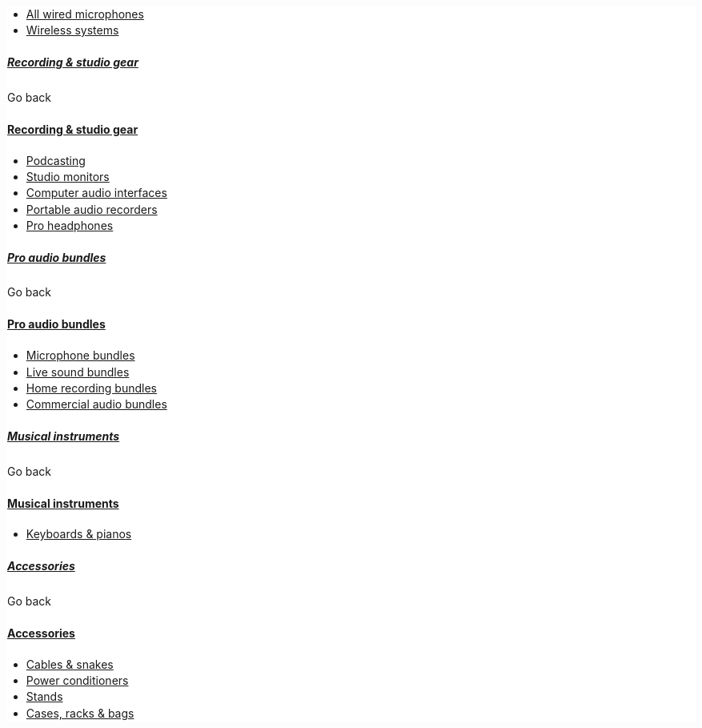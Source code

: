 * [All wired microphones](https://www.crutchfield.com/S-4EQBnsxrUrg/g_392950/All-Wired-Microphones.html)
* [Wireless systems](https://www.crutchfield.com/S-4EQBnsxrUrg/g_392450/Wireless-Systems.html)

##### [Recording & studio gear](https://www.crutchfield.com/S-4EQBnsxrUrg/m_413750/Recording-Studio-Gear.html)

Go back

#### [Recording & studio gear](https://www.crutchfield.com/S-4EQBnsxrUrg/m_413750/Recording-Studio-Gear.html)

* [Podcasting](https://www.crutchfield.com/S-4EQBnsxrUrg/m_487950/Podcasting.html)
* [Studio monitors](https://www.crutchfield.com/S-4EQBnsxrUrg/m_400150/Studio-Monitors.html)
* [Computer audio interfaces](https://www.crutchfield.com/S-4EQBnsxrUrg/m_404250/Computer-Audio-Interfaces.html)
* [Portable audio recorders](https://www.crutchfield.com/S-4EQBnsxrUrg/g_401750/Portable-Audio-Recorders.html)
* [Pro headphones](https://www.crutchfield.com/S-4EQBnsxrUrg/m_396350/Pro-Headphones.html)

##### [Pro audio bundles](https://www.crutchfield.com/S-4EQBnsxrUrg/m_430850/Pro-Audio-Bundles.html)

Go back

#### [Pro audio bundles](https://www.crutchfield.com/S-4EQBnsxrUrg/m_430850/Pro-Audio-Bundles.html)

* [Microphone bundles](https://www.crutchfield.com/S-4EQBnsxrUrg/g_392650/Microphone-Bundles.html)
* [Live sound bundles](https://www.crutchfield.com/S-4EQBnsxrUrg/g_399150/Live-Sound-Bundles.html)
* [Home recording bundles](https://www.crutchfield.com/S-4EQBnsxrUrg/g_405650/Home-Recording-Bundles.html)
* [Commercial audio bundles](https://www.crutchfield.com/S-4EQBnsxrUrg/g_439050/Commercial-Audio-Bundles.html)

##### [Musical instruments](https://www.crutchfield.com/S-4EQBnsxrUrg/g_451650/Keyboards-Pianos.html)

Go back

#### [Musical instruments](https://www.crutchfield.com/S-4EQBnsxrUrg/g_451650/Keyboards-Pianos.html)

* [Keyboards & pianos](https://www.crutchfield.com/S-4EQBnsxrUrg/g_451650/Keyboards-Pianos.html)

##### [Accessories](https://www.crutchfield.com/S-4EQBnsxrUrg/m_417550/Accessories.html)

Go back

#### [Accessories](https://www.crutchfield.com/S-4EQBnsxrUrg/m_417550/Accessories.html)

* [Cables & snakes](https://www.crutchfield.com/S-4EQBnsxrUrg/m_406650/Cables-Snakes.html)
* [Power conditioners](https://www.crutchfield.com/S-4EQBnsxrUrg/g_411250/Power-Conditioners.html)
* [Stands](https://www.crutchfield.com/S-4EQBnsxrUrg/m_408450/Stands.html)
* [Cases, racks & bags](https://www.crutchfield.com/S-4EQBnsxrUrg/m_409950/Cases-Racks-Bags.html)
